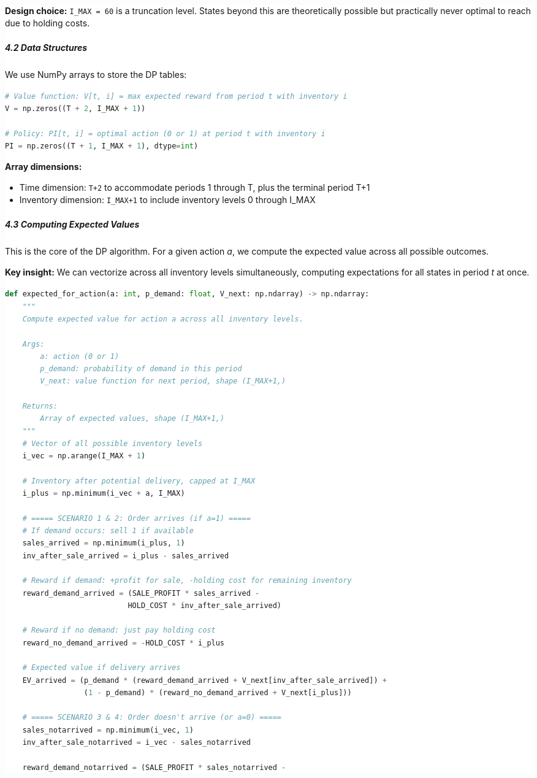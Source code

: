 **Design choice:** `I_MAX = 60` is a truncation level. States beyond this are theoretically possible but practically never optimal to reach due to holding costs.

##### 4.2 Data Structures

We use NumPy arrays to store the DP tables:

```python
# Value function: V[t, i] = max expected reward from period t with inventory i
V = np.zeros((T + 2, I_MAX + 1))

# Policy: PI[t, i] = optimal action (0 or 1) at period t with inventory i
PI = np.zeros((T + 1, I_MAX + 1), dtype=int)
```

**Array dimensions:**

- Time dimension: `T+2` to accommodate periods 1 through T, plus the terminal period T+1
- Inventory dimension: `I_MAX+1` to include inventory levels 0 through I_MAX

##### 4.3 Computing Expected Values

This is the core of the DP algorithm. For a given action $a$, we compute the expected value across all possible outcomes.

**Key insight:** We can vectorize across all inventory levels simultaneously, computing expectations for all states in period $t$ at once.

```python
def expected_for_action(a: int, p_demand: float, V_next: np.ndarray) -> np.ndarray:
    """
    Compute expected value for action a across all inventory levels.
    
    Args:
        a: action (0 or 1)
        p_demand: probability of demand in this period
        V_next: value function for next period, shape (I_MAX+1,)
    
    Returns:
        Array of expected values, shape (I_MAX+1,)
    """
    # Vector of all possible inventory levels
    i_vec = np.arange(I_MAX + 1)
    
    # Inventory after potential delivery, capped at I_MAX
    i_plus = np.minimum(i_vec + a, I_MAX)
    
    # ===== SCENARIO 1 & 2: Order arrives (if a=1) =====
    # If demand occurs: sell 1 if available
    sales_arrived = np.minimum(i_plus, 1)
    inv_after_sale_arrived = i_plus - sales_arrived
    
    # Reward if demand: +profit for sale, -holding cost for remaining inventory
    reward_demand_arrived = (SALE_PROFIT * sales_arrived - 
                            HOLD_COST * inv_after_sale_arrived)
    
    # Reward if no demand: just pay holding cost
    reward_no_demand_arrived = -HOLD_COST * i_plus
    
    # Expected value if delivery arrives
    EV_arrived = (p_demand * (reward_demand_arrived + V_next[inv_after_sale_arrived]) +
                  (1 - p_demand) * (reward_no_demand_arrived + V_next[i_plus]))
    
    # ===== SCENARIO 3 & 4: Order doesn't arrive (or a=0) =====
    sales_notarrived = np.minimum(i_vec, 1)
    inv_after_sale_notarrived = i_vec - sales_notarrived
    
    reward_demand_notarrived = (SALE_PROFIT * sales_notarrived - 
```